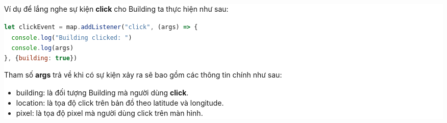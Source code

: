 Ví dụ để lắng nghe sự kiện **click** cho Building ta thực hiện như sau:

```javascript
let clickEvent = map.addListener("click", (args) => {
  console.log("Building clicked: ")
  console.log(args)
}, {building: true})
```

Tham số **args** trả về khi có sự kiện xảy ra sẽ bao gồm các thông tin chính như sau:
- building: là đối tượng Building mà người dùng **click**.
- location: là tọa độ click trên bản đồ theo latitude và longitude.
- pixel: là tọa độ pixel mà người dùng click trên màn hình.



